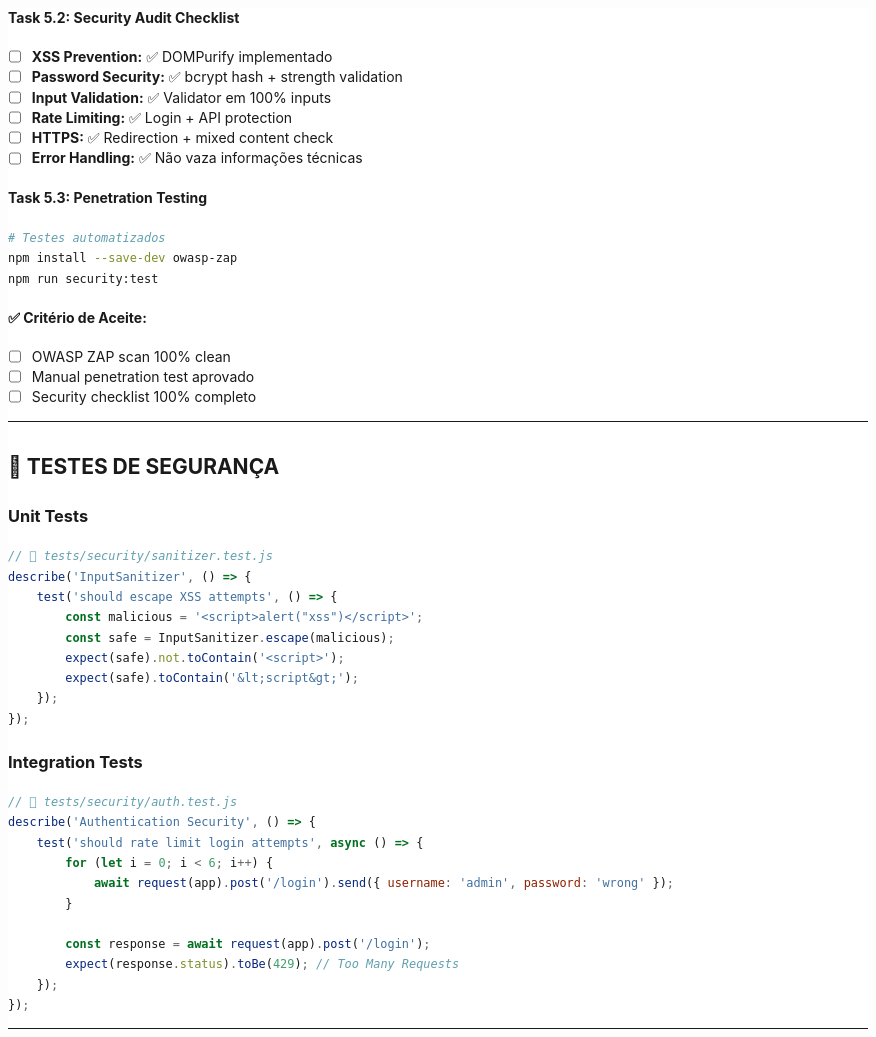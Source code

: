 #### **Task 5.2: Security Audit Checklist**
- [ ] **XSS Prevention:** ✅ DOMPurify implementado
- [ ] **Password Security:** ✅ bcrypt hash + strength validation
- [ ] **Input Validation:** ✅ Validator em 100% inputs
- [ ] **Rate Limiting:** ✅ Login + API protection
- [ ] **HTTPS:** ✅ Redirection + mixed content check
- [ ] **Error Handling:** ✅ Não vaza informações técnicas

#### **Task 5.3: Penetration Testing**
```bash
# Testes automatizados
npm install --save-dev owasp-zap
npm run security:test
```

#### **✅ Critério de Aceite:**
- [ ] OWASP ZAP scan 100% clean
- [ ] Manual penetration test aprovado
- [ ] Security checklist 100% completo

---

## 🧪 TESTES DE SEGURANÇA

### **Unit Tests**
```javascript
// 📁 tests/security/sanitizer.test.js
describe('InputSanitizer', () => {
    test('should escape XSS attempts', () => {
        const malicious = '<script>alert("xss")</script>';
        const safe = InputSanitizer.escape(malicious);
        expect(safe).not.toContain('<script>');
        expect(safe).toContain('&lt;script&gt;');
    });
});
```

### **Integration Tests**
```javascript
// 📁 tests/security/auth.test.js
describe('Authentication Security', () => {
    test('should rate limit login attempts', async () => {
        for (let i = 0; i < 6; i++) {
            await request(app).post('/login').send({ username: 'admin', password: 'wrong' });
        }
        
        const response = await request(app).post('/login');
        expect(response.status).toBe(429); // Too Many Requests
    });
});
```

---